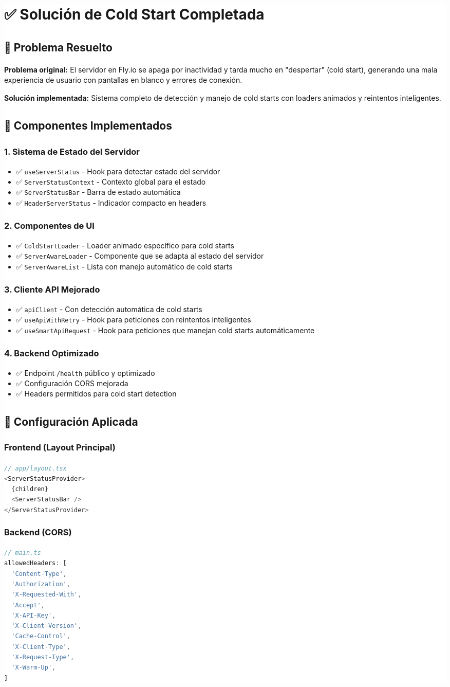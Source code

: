 # ✅ Solución de Cold Start Completada

## 🎯 Problema Resuelto

**Problema original:** El servidor en Fly.io se apaga por inactividad y tarda mucho en "despertar" (cold start), generando una mala experiencia de usuario con pantallas en blanco y errores de conexión.

**Solución implementada:** Sistema completo de detección y manejo de cold starts con loaders animados y reintentos inteligentes.

## 🚀 Componentes Implementados

### 1. **Sistema de Estado del Servidor**
- ✅ `useServerStatus` - Hook para detectar estado del servidor
- ✅ `ServerStatusContext` - Contexto global para el estado
- ✅ `ServerStatusBar` - Barra de estado automática
- ✅ `HeaderServerStatus` - Indicador compacto en headers

### 2. **Componentes de UI**
- ✅ `ColdStartLoader` - Loader animado específico para cold starts
- ✅ `ServerAwareLoader` - Componente que se adapta al estado del servidor
- ✅ `ServerAwareList` - Lista con manejo automático de cold starts

### 3. **Cliente API Mejorado**
- ✅ `apiClient` - Con detección automática de cold starts
- ✅ `useApiWithRetry` - Hook para peticiones con reintentos inteligentes
- ✅ `useSmartApiRequest` - Hook para peticiones que manejan cold starts automáticamente

### 4. **Backend Optimizado**
- ✅ Endpoint `/health` público y optimizado
- ✅ Configuración CORS mejorada
- ✅ Headers permitidos para cold start detection

## 🔧 Configuración Aplicada

### **Frontend (Layout Principal)**
```typescript
// app/layout.tsx
<ServerStatusProvider>
  {children}
  <ServerStatusBar />
</ServerStatusProvider>
```

### **Backend (CORS)**
```typescript
// main.ts
allowedHeaders: [
  'Content-Type',
  'Authorization',
  'X-Requested-With',
  'Accept',
  'X-API-Key',
  'X-Client-Version',
  'Cache-Control',
  'X-Client-Type',
  'X-Request-Type',
  'X-Warm-Up',
]
```